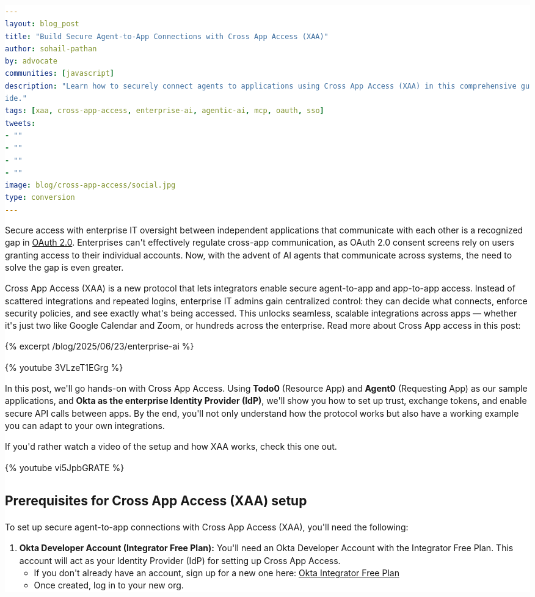 ```yaml
---
layout: blog_post
title: "Build Secure Agent-to-App Connections with Cross App Access (XAA)"
author: sohail-pathan
by: advocate
communities: [javascript]
description: "Learn how to securely connect agents to applications using Cross App Access (XAA) in this comprehensive guide."
tags: [xaa, cross-app-access, enterprise-ai, agentic-ai, mcp, oauth, sso]
tweets:
- ""
- ""
- ""
- ""
image: blog/cross-app-access/social.jpg
type: conversion
---
```


Secure access with enterprise IT oversight between independent applications that communicate with each other is a recognized gap in [OAuth 2.0](https://developer.okta.com/docs/concepts/oauth-openid/). Enterprises can't effectively regulate cross-app communication, as OAuth 2.0 consent screens rely on users granting access to their individual accounts. Now, with the advent of AI agents that communicate across systems, the need to solve the gap is even greater.

Cross App Access (XAA) is a new protocol that lets integrators enable secure agent-to-app and app-to-app access. Instead of scattered integrations and repeated logins, enterprise IT admins gain centralized control: they can decide what connects, enforce security policies, and see exactly what's being accessed. This unlocks seamless, scalable integrations across apps — whether it's just two like Google Calendar and Zoom, or hundreds across the enterprise. Read more about Cross App access in this post:

{% excerpt /blog/2025/06/23/enterprise-ai %}

{% youtube 3VLzeT1EGrg %}

In this post, we'll go hands-on with Cross App Access. Using **Todo0** (Resource App) and **Agent0** (Requesting App) as our sample applications, and **Okta as the enterprise Identity Provider (IdP)**, we'll show you how to set up trust, exchange tokens, and enable secure API calls between apps. By the end, you'll not only understand how the protocol works but also have a working example you can adapt to your own integrations.

If you'd rather watch a video of the setup and how XAA works, check this one out.

{% youtube vi5JpbGRATE %}

## Prerequisites for Cross App Access (XAA) setup

To set up secure agent-to-app connections with Cross App Access (XAA), you'll need the following:

1. **Okta Developer Account (Integrator Free Plan):** You'll need an Okta Developer Account with the Integrator Free Plan. This account will act as your Identity Provider (IdP) for setting up Cross App Access.  
   * If you don't already have an account, sign up for a new one here: [Okta Integrator Free Plan](https://developer.okta.com/signup)  
   * Once created, log in to your new org.
